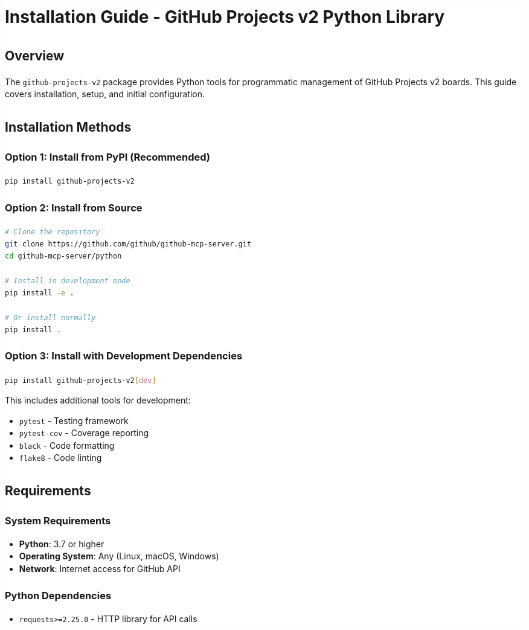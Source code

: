 # Installation Guide - GitHub Projects v2 Python Library

## Overview

The `github-projects-v2` package provides Python tools for programmatic management of GitHub Projects v2 boards. This guide covers installation, setup, and initial configuration.

## Installation Methods

### Option 1: Install from PyPI (Recommended)

```bash
pip install github-projects-v2
```

### Option 2: Install from Source

```bash
# Clone the repository
git clone https://github.com/github/github-mcp-server.git
cd github-mcp-server/python

# Install in development mode
pip install -e .

# Or install normally
pip install .
```

### Option 3: Install with Development Dependencies

```bash
pip install github-projects-v2[dev]
```

This includes additional tools for development:
- `pytest` - Testing framework
- `pytest-cov` - Coverage reporting
- `black` - Code formatting
- `flake8` - Code linting

## Requirements

### System Requirements
- **Python**: 3.7 or higher
- **Operating System**: Any (Linux, macOS, Windows)
- **Network**: Internet access for GitHub API

### Python Dependencies
- `requests>=2.25.0` - HTTP library for API calls
